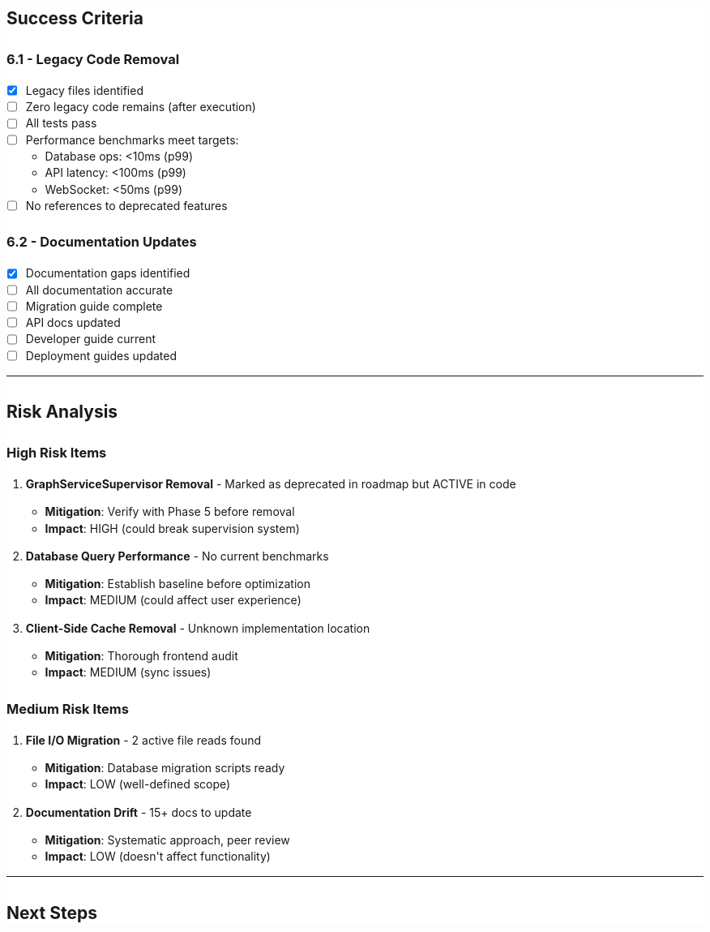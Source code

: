 ## Success Criteria

### 6.1 - Legacy Code Removal
- [x] Legacy files identified
- [ ] Zero legacy code remains (after execution)
- [ ] All tests pass
- [ ] Performance benchmarks meet targets:
  - Database ops: <10ms (p99)
  - API latency: <100ms (p99)
  - WebSocket: <50ms (p99)
- [ ] No references to deprecated features

### 6.2 - Documentation Updates
- [x] Documentation gaps identified
- [ ] All documentation accurate
- [ ] Migration guide complete
- [ ] API docs updated
- [ ] Developer guide current
- [ ] Deployment guides updated

---

## Risk Analysis

### High Risk Items

1. **GraphServiceSupervisor Removal** - Marked as deprecated in roadmap but ACTIVE in code
   - **Mitigation**: Verify with Phase 5 before removal
   - **Impact**: HIGH (could break supervision system)

2. **Database Query Performance** - No current benchmarks
   - **Mitigation**: Establish baseline before optimization
   - **Impact**: MEDIUM (could affect user experience)

3. **Client-Side Cache Removal** - Unknown implementation location
   - **Mitigation**: Thorough frontend audit
   - **Impact**: MEDIUM (sync issues)

### Medium Risk Items

1. **File I/O Migration** - 2 active file reads found
   - **Mitigation**: Database migration scripts ready
   - **Impact**: LOW (well-defined scope)

2. **Documentation Drift** - 15+ docs to update
   - **Mitigation**: Systematic approach, peer review
   - **Impact**: LOW (doesn't affect functionality)

---

## Next Steps
